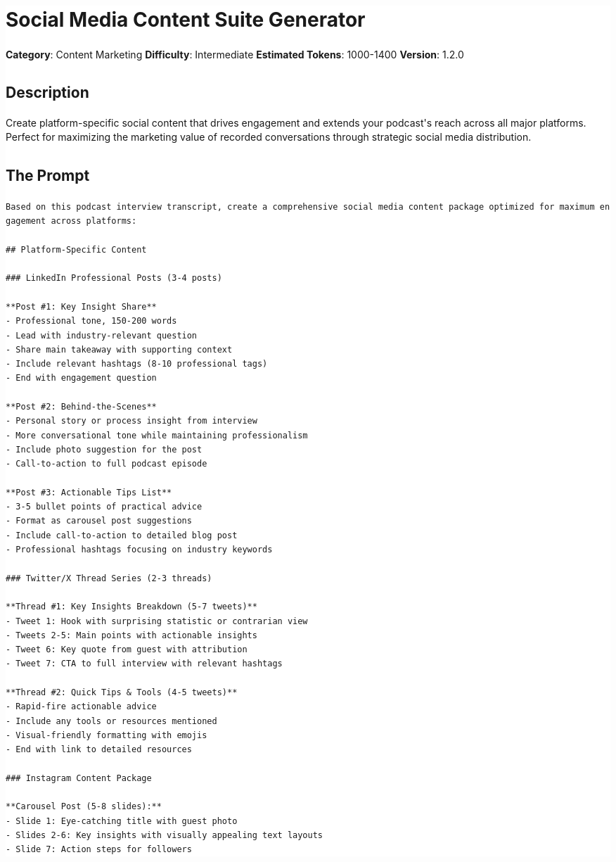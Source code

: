 # Social Media Content Suite Generator

**Category**: Content Marketing
**Difficulty**: Intermediate
**Estimated Tokens**: 1000-1400
**Version**: 1.2.0

## Description

Create platform-specific social content that drives engagement and extends your podcast's reach across all major platforms. Perfect for maximizing the marketing value of recorded conversations through strategic social media distribution.

## The Prompt

```text
Based on this podcast interview transcript, create a comprehensive social media content package optimized for maximum engagement across platforms:

## Platform-Specific Content

### LinkedIn Professional Posts (3-4 posts)

**Post #1: Key Insight Share**
- Professional tone, 150-200 words
- Lead with industry-relevant question
- Share main takeaway with supporting context
- Include relevant hashtags (8-10 professional tags)
- End with engagement question

**Post #2: Behind-the-Scenes**
- Personal story or process insight from interview
- More conversational tone while maintaining professionalism
- Include photo suggestion for the post
- Call-to-action to full podcast episode

**Post #3: Actionable Tips List**
- 3-5 bullet points of practical advice
- Format as carousel post suggestions
- Include call-to-action to detailed blog post
- Professional hashtags focusing on industry keywords

### Twitter/X Thread Series (2-3 threads)

**Thread #1: Key Insights Breakdown (5-7 tweets)**
- Tweet 1: Hook with surprising statistic or contrarian view
- Tweets 2-5: Main points with actionable insights
- Tweet 6: Key quote from guest with attribution
- Tweet 7: CTA to full interview with relevant hashtags

**Thread #2: Quick Tips & Tools (4-5 tweets)**
- Rapid-fire actionable advice
- Include any tools or resources mentioned
- Visual-friendly formatting with emojis
- End with link to detailed resources

### Instagram Content Package

**Carousel Post (5-8 slides):**
- Slide 1: Eye-catching title with guest photo
- Slides 2-6: Key insights with visually appealing text layouts
- Slide 7: Action steps for followers
```